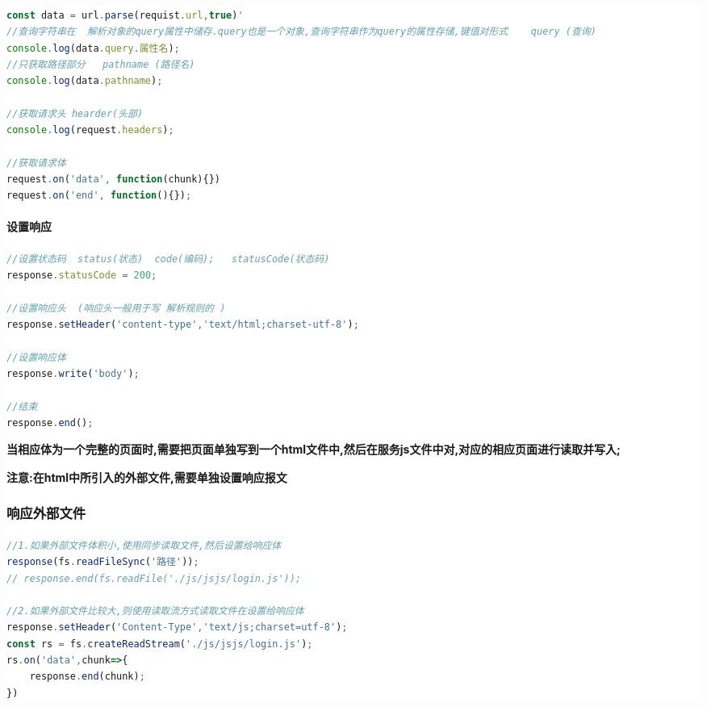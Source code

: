 ```js
const data = url.parse(requist.url,true)'
//查询字符串在  解析对象的query属性中储存.query也是一个对象,查询字符串作为query的属性存储,键值对形式    query (查询)
console.log(data.query.属性名);
//只获取路径部分   pathname (路径名)
console.log(data.pathname);

//获取请求头 hearder(头部)
console.log(request.headers);

//获取请求体
request.on('data', function(chunk){})
request.on('end', function(){});
```





#### 设置响应

```js
//设置状态码  status(状态)  code(编码);   statusCode(状态码)
response.statusCode = 200;

//设置响应头  (响应头一般用于写 解析规则的 )
response.setHeader('content-type','text/html;charset-utf-8');

//设置响应体
response.write('body');

//结束
response.end();

```

**当相应体为一个完整的页面时,需要把页面单独写到一个html文件中,然后在服务js文件中对,对应的相应页面进行读取并写入;**

**注意:在html中所引入的外部文件,需要单独设置响应报文**

### 响应外部文件

```js
//1.如果外部文件体积小,使用同步读取文件,然后设置给响应体
response(fs.readFileSync('路径'));
// response.end(fs.readFile('./js/jsjs/login.js'));

//2.如果外部文件比较大,则使用读取流方式读取文件在设置给响应体
response.setHeader('Content-Type','text/js;charset=utf-8');
const rs = fs.createReadStream('./js/jsjs/login.js');
rs.on('data',chunk=>{
    response.end(chunk);
})
```


